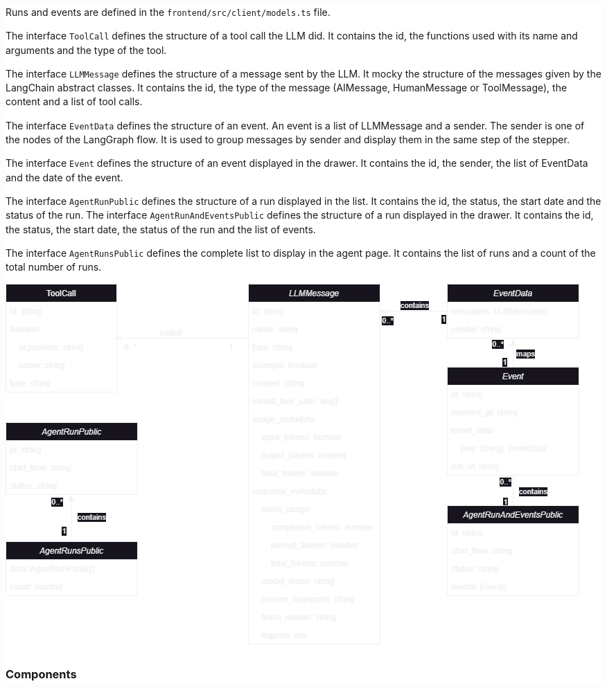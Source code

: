 Runs and events are defined in the `frontend/src/client/models.ts` file.

The interface `ToolCall` defines the structure of a tool call the LLM did. It contains the id, the functions used with its name and arguments and the type of the tool.

The interface `LLMMessage` defines the structure of a message sent by the LLM. It mocky the structure of the messages given by the LangChain abstract classes. It contains the id, the type of the message (AIMessage, HumanMessage or ToolMessage), the content and a list of tool calls.

The interface `EventData` defines the structure of an event. An event is a list of LLMMessage and a sender. The sender is one of the nodes of the LangGraph flow. It is used to group messages by sender and display them in the same step of the stepper.

The interface `Event` defines the structure of an event displayed in the drawer. It contains the id, the sender, the list of EventData and the date of the event.

The interface `AgentRunPublic` defines the structure of a run displayed in the list. It contains the id, the status, the start date and the status of the run. The interface `AgentRunAndEventsPublic` defines the structure of a run displayed in the drawer. It contains the id, the status, the start date, the status of the run and the list of events.

The interface `AgentRunsPublic` defines the complete list to display in the agent page. It contains the list of runs and a count of the total number of runs.

![UML of models](../img/frontend_agent_models.png)

### Components
